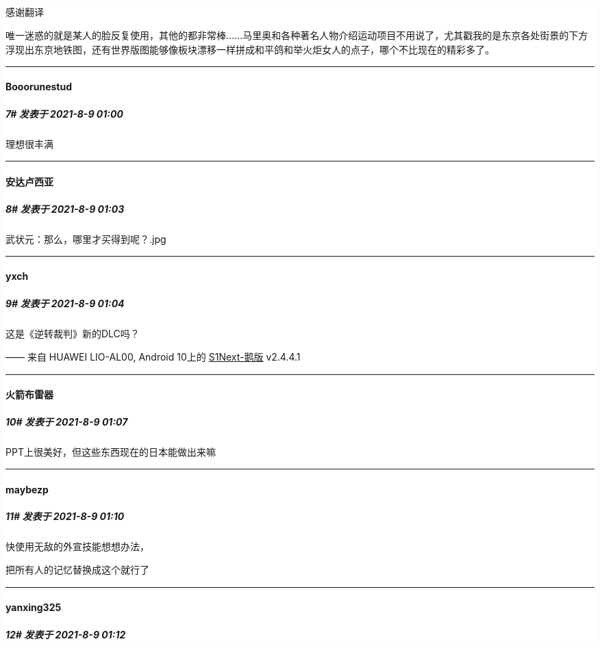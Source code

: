 
感谢翻译

唯一迷惑的就是某人的脸反复使用，其他的都非常棒……马里奥和各种著名人物介绍运动项目不用说了，尤其戳我的是东京各处街景的下方浮现出东京地铁图，还有世界版图能够像板块漂移一样拼成和平鸽和举火炬女人的点子，哪个不比现在的精彩多了。


*****

####  Booorunestud  
##### 7#       发表于 2021-8-9 01:00


理想很丰满


*****

####  安达卢西亚  
##### 8#       发表于 2021-8-9 01:03


武状元：那么，哪里才买得到呢？.jpg


*****

####  yxch  
##### 9#       发表于 2021-8-9 01:04


这是《逆转裁判》新的DLC吗？

—— 来自 HUAWEI LIO-AL00, Android 10上的 [S1Next-鹅版](https://github.com/ykrank/S1-Next/releases) v2.4.4.1


*****

####  火箭布雷器  
##### 10#       发表于 2021-8-9 01:07


PPT上很美好，但这些东西现在的日本能做出来嘛


*****

####  maybezp  
##### 11#       发表于 2021-8-9 01:10


快使用无敌的外宣技能想想办法，

把所有人的记忆替换成这个就行了


*****

####  yanxing325  
##### 12#       发表于 2021-8-9 01:12
